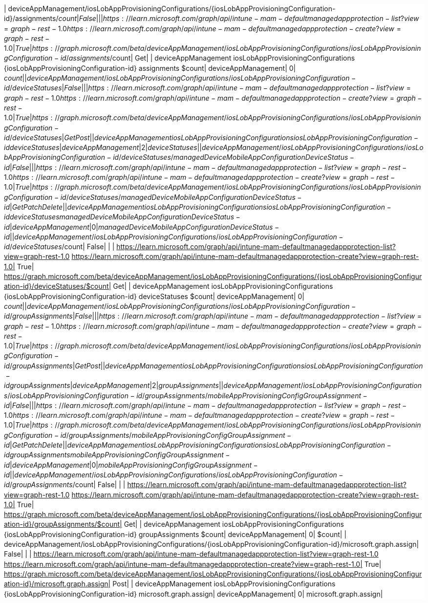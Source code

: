 | deviceAppManagement/iosLobAppProvisioningConfigurations/{iosLobAppProvisioningConfiguration-id}/assignments/$count| False| | | https://learn.microsoft.com/graph/api/intune-mam-defaultmanagedappprotection-list?view=graph-rest-1.0 https://learn.microsoft.com/graph/api/intune-mam-defaultmanagedappprotection-create?view=graph-rest-1.0| True| https://graph.microsoft.com/beta/deviceAppManagement/iosLobAppProvisioningConfigurations/{iosLobAppProvisioningConfiguration-id}/assignments/$count| Get| | deviceAppManagement iosLobAppProvisioningConfigurations {iosLobAppProvisioningConfiguration-id} assignments $count| deviceAppManagement| 0| $count|
| deviceAppManagement/iosLobAppProvisioningConfigurations/{iosLobAppProvisioningConfiguration-id}/deviceStatuses| False| | | https://learn.microsoft.com/graph/api/intune-mam-defaultmanagedappprotection-list?view=graph-rest-1.0 https://learn.microsoft.com/graph/api/intune-mam-defaultmanagedappprotection-create?view=graph-rest-1.0| True| https://graph.microsoft.com/beta/deviceAppManagement/iosLobAppProvisioningConfigurations/{iosLobAppProvisioningConfiguration-id}/deviceStatuses| Get Post|  | deviceAppManagement iosLobAppProvisioningConfigurations {iosLobAppProvisioningConfiguration-id} deviceStatuses| deviceAppManagement| 2| deviceStatuses|
| deviceAppManagement/iosLobAppProvisioningConfigurations/{iosLobAppProvisioningConfiguration-id}/deviceStatuses/{managedDeviceMobileAppConfigurationDeviceStatus-id}| False| | | https://learn.microsoft.com/graph/api/intune-mam-defaultmanagedappprotection-list?view=graph-rest-1.0 https://learn.microsoft.com/graph/api/intune-mam-defaultmanagedappprotection-create?view=graph-rest-1.0| True| https://graph.microsoft.com/beta/deviceAppManagement/iosLobAppProvisioningConfigurations/{iosLobAppProvisioningConfiguration-id}/deviceStatuses/{managedDeviceMobileAppConfigurationDeviceStatus-id}| Get Patch Delete|   | deviceAppManagement iosLobAppProvisioningConfigurations {iosLobAppProvisioningConfiguration-id} deviceStatuses {managedDeviceMobileAppConfigurationDeviceStatus-id}| deviceAppManagement| 0| {managedDeviceMobileAppConfigurationDeviceStatus-id}|
| deviceAppManagement/iosLobAppProvisioningConfigurations/{iosLobAppProvisioningConfiguration-id}/deviceStatuses/$count| False| | | https://learn.microsoft.com/graph/api/intune-mam-defaultmanagedappprotection-list?view=graph-rest-1.0 https://learn.microsoft.com/graph/api/intune-mam-defaultmanagedappprotection-create?view=graph-rest-1.0| True| https://graph.microsoft.com/beta/deviceAppManagement/iosLobAppProvisioningConfigurations/{iosLobAppProvisioningConfiguration-id}/deviceStatuses/$count| Get| | deviceAppManagement iosLobAppProvisioningConfigurations {iosLobAppProvisioningConfiguration-id} deviceStatuses $count| deviceAppManagement| 0| $count|
| deviceAppManagement/iosLobAppProvisioningConfigurations/{iosLobAppProvisioningConfiguration-id}/groupAssignments| False| | | https://learn.microsoft.com/graph/api/intune-mam-defaultmanagedappprotection-list?view=graph-rest-1.0 https://learn.microsoft.com/graph/api/intune-mam-defaultmanagedappprotection-create?view=graph-rest-1.0| True| https://graph.microsoft.com/beta/deviceAppManagement/iosLobAppProvisioningConfigurations/{iosLobAppProvisioningConfiguration-id}/groupAssignments| Get Post|  | deviceAppManagement iosLobAppProvisioningConfigurations {iosLobAppProvisioningConfiguration-id} groupAssignments| deviceAppManagement| 2| groupAssignments|
| deviceAppManagement/iosLobAppProvisioningConfigurations/{iosLobAppProvisioningConfiguration-id}/groupAssignments/{mobileAppProvisioningConfigGroupAssignment-id}| False| | | https://learn.microsoft.com/graph/api/intune-mam-defaultmanagedappprotection-list?view=graph-rest-1.0 https://learn.microsoft.com/graph/api/intune-mam-defaultmanagedappprotection-create?view=graph-rest-1.0| True| https://graph.microsoft.com/beta/deviceAppManagement/iosLobAppProvisioningConfigurations/{iosLobAppProvisioningConfiguration-id}/groupAssignments/{mobileAppProvisioningConfigGroupAssignment-id}| Get Patch Delete|   | deviceAppManagement iosLobAppProvisioningConfigurations {iosLobAppProvisioningConfiguration-id} groupAssignments {mobileAppProvisioningConfigGroupAssignment-id}| deviceAppManagement| 0| {mobileAppProvisioningConfigGroupAssignment-id}|
| deviceAppManagement/iosLobAppProvisioningConfigurations/{iosLobAppProvisioningConfiguration-id}/groupAssignments/$count| False| | | https://learn.microsoft.com/graph/api/intune-mam-defaultmanagedappprotection-list?view=graph-rest-1.0 https://learn.microsoft.com/graph/api/intune-mam-defaultmanagedappprotection-create?view=graph-rest-1.0| True| https://graph.microsoft.com/beta/deviceAppManagement/iosLobAppProvisioningConfigurations/{iosLobAppProvisioningConfiguration-id}/groupAssignments/$count| Get| | deviceAppManagement iosLobAppProvisioningConfigurations {iosLobAppProvisioningConfiguration-id} groupAssignments $count| deviceAppManagement| 0| $count|
| deviceAppManagement/iosLobAppProvisioningConfigurations/{iosLobAppProvisioningConfiguration-id}/microsoft.graph.assign| False| | | https://learn.microsoft.com/graph/api/intune-mam-defaultmanagedappprotection-list?view=graph-rest-1.0 https://learn.microsoft.com/graph/api/intune-mam-defaultmanagedappprotection-create?view=graph-rest-1.0| True| https://graph.microsoft.com/beta/deviceAppManagement/iosLobAppProvisioningConfigurations/{iosLobAppProvisioningConfiguration-id}/microsoft.graph.assign| Post| | deviceAppManagement iosLobAppProvisioningConfigurations {iosLobAppProvisioningConfiguration-id} microsoft.graph.assign| deviceAppManagement| 0| microsoft.graph.assign|